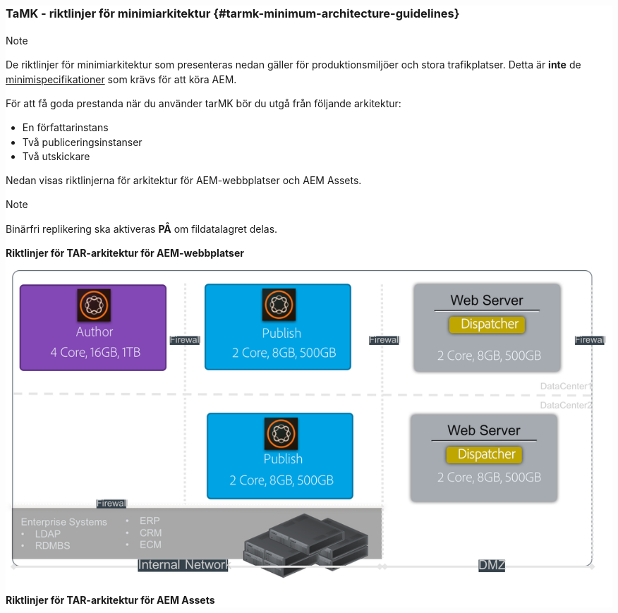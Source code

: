 ### TaMK - riktlinjer för minimiarkitektur {#tarmk-minimum-architecture-guidelines}

>[!NOTE]
>
>De riktlinjer för minimiarkitektur som presenteras nedan gäller för produktionsmiljöer och stora trafikplatser. Detta är **inte** de [minimispecifikationer](/help/sites-deploying/technical-requirements.md#prerequisites) som krävs för att köra AEM.

För att få goda prestanda när du använder tarMK bör du utgå från följande arkitektur:

* En författarinstans
* Två publiceringsinstanser
* Två utskickare

Nedan visas riktlinjerna för arkitektur för AEM-webbplatser och AEM Assets.

>[!NOTE]
>
>Binärfri replikering ska aktiveras **PÅ** om fildatalagret delas.

**Riktlinjer för TAR-arkitektur för AEM-webbplatser**

![chlimage_1-5](assets/chlimage_1-5.png)

**Riktlinjer för TAR-arkitektur för AEM Assets**
